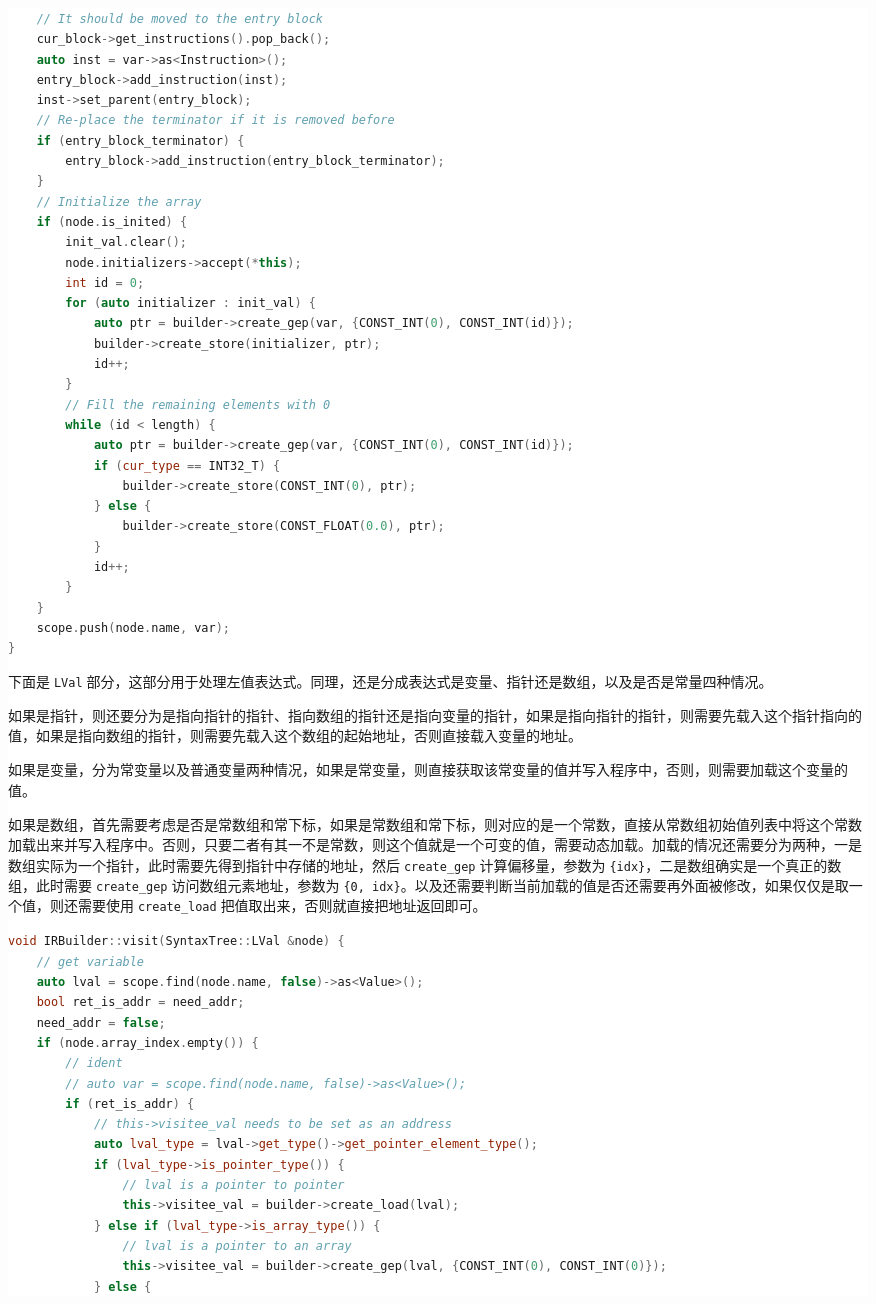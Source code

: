 ``` cpp
    // It should be moved to the entry block
    cur_block->get_instructions().pop_back();
    auto inst = var->as<Instruction>();
    entry_block->add_instruction(inst);
    inst->set_parent(entry_block);
    // Re-place the terminator if it is removed before
    if (entry_block_terminator) {
        entry_block->add_instruction(entry_block_terminator);
    }
    // Initialize the array
    if (node.is_inited) {
        init_val.clear();
        node.initializers->accept(*this);
        int id = 0;
        for (auto initializer : init_val) {
            auto ptr = builder->create_gep(var, {CONST_INT(0), CONST_INT(id)});
            builder->create_store(initializer, ptr);
            id++;
        }
        // Fill the remaining elements with 0
        while (id < length) {
            auto ptr = builder->create_gep(var, {CONST_INT(0), CONST_INT(id)});
            if (cur_type == INT32_T) {
                builder->create_store(CONST_INT(0), ptr);
            } else {
                builder->create_store(CONST_FLOAT(0.0), ptr);
            }
            id++;
        }
    }
    scope.push(node.name, var);
}
```

下面是 `LVal` 部分，这部分用于处理左值表达式。同理，还是分成表达式是变量、指针还是数组，以及是否是常量四种情况。

如果是指针，则还要分为是指向指针的指针、指向数组的指针还是指向变量的指针，如果是指向指针的指针，则需要先载入这个指针指向的值，如果是指向数组的指针，则需要先载入这个数组的起始地址，否则直接载入变量的地址。

如果是变量，分为常变量以及普通变量两种情况，如果是常变量，则直接获取该常变量的值并写入程序中，否则，则需要加载这个变量的值。

如果是数组，首先需要考虑是否是常数组和常下标，如果是常数组和常下标，则对应的是一个常数，直接从常数组初始值列表中将这个常数加载出来并写入程序中。否则，只要二者有其一不是常数，则这个值就是一个可变的值，需要动态加载。加载的情况还需要分为两种，一是数组实际为一个指针，此时需要先得到指针中存储的地址，然后 `create_gep` 计算偏移量，参数为 `{idx}`，二是数组确实是一个真正的数组，此时需要 `create_gep` 访问数组元素地址，参数为 `{0, idx}`。以及还需要判断当前加载的值是否还需要再外面被修改，如果仅仅是取一个值，则还需要使用 `create_load` 把值取出来，否则就直接把地址返回即可。

``` cpp
void IRBuilder::visit(SyntaxTree::LVal &node) {
    // get variable
    auto lval = scope.find(node.name, false)->as<Value>();
    bool ret_is_addr = need_addr;
    need_addr = false;
    if (node.array_index.empty()) {
        // ident
        // auto var = scope.find(node.name, false)->as<Value>();
        if (ret_is_addr) {
            // this->visitee_val needs to be set as an address
            auto lval_type = lval->get_type()->get_pointer_element_type();
            if (lval_type->is_pointer_type()) {
                // lval is a pointer to pointer
                this->visitee_val = builder->create_load(lval);
            } else if (lval_type->is_array_type()) {
                // lval is a pointer to an array
                this->visitee_val = builder->create_gep(lval, {CONST_INT(0), CONST_INT(0)});
            } else {
```